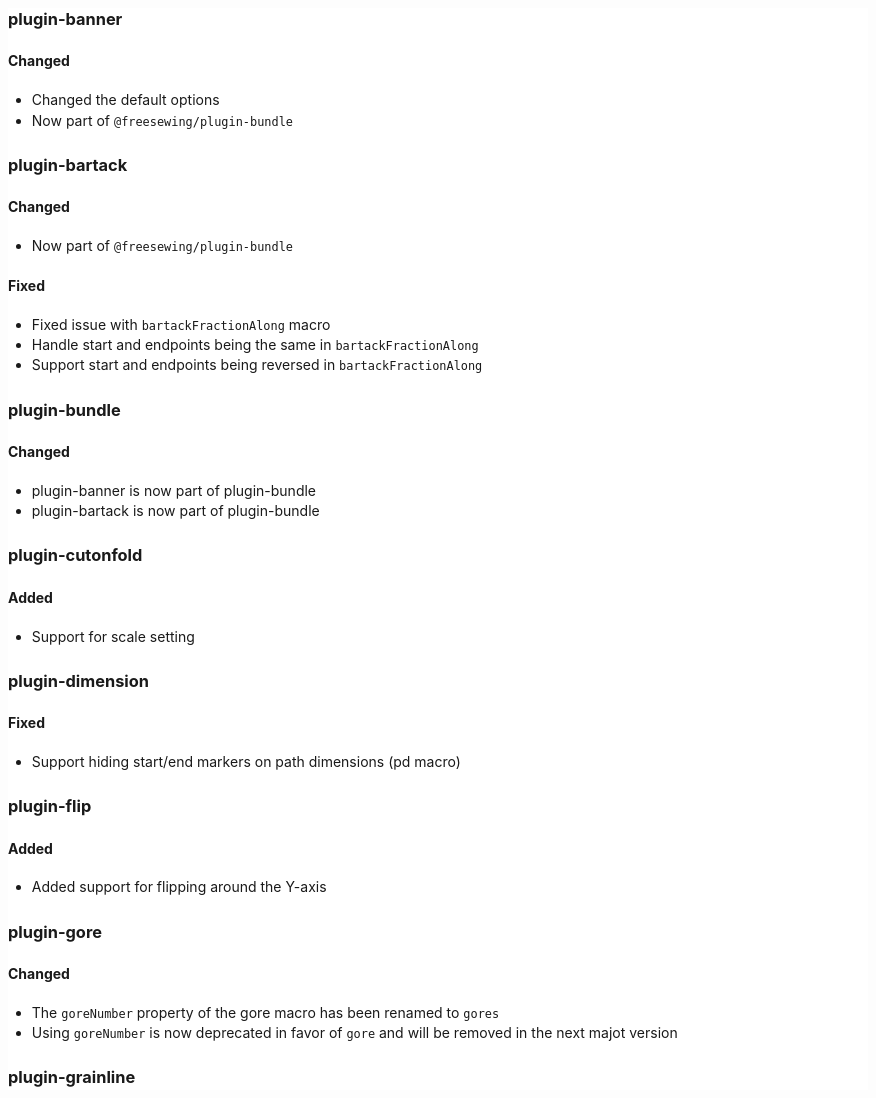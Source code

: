 ### plugin-banner

#### Changed

 - Changed the default options
 - Now part of `@freesewing/plugin-bundle`

### plugin-bartack

#### Changed

 - Now part of `@freesewing/plugin-bundle`

#### Fixed

 - Fixed issue with `bartackFractionAlong` macro
 - Handle start and endpoints being the same in `bartackFractionAlong`
 - Support start and endpoints being reversed in `bartackFractionAlong`

### plugin-bundle

#### Changed

 - plugin-banner is now part of plugin-bundle
 - plugin-bartack is now part of plugin-bundle

### plugin-cutonfold

#### Added

 - Support for scale setting

### plugin-dimension

#### Fixed

 - Support hiding start/end markers on path dimensions (pd macro)

### plugin-flip

#### Added

 - Added support for flipping around the Y-axis

### plugin-gore

#### Changed

 - The `goreNumber` property of the gore macro has been renamed to `gores`
 - Using `goreNumber` is now deprecated in favor of `gore` and will be removed in the next majot version

### plugin-grainline
